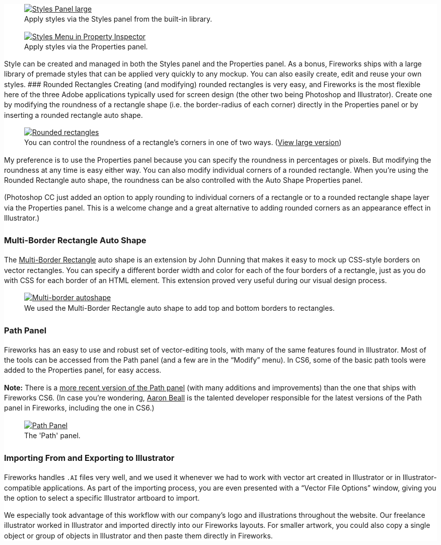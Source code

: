 <figure><a href="/wp-content/uploads/2014/03/styles_button_panel_lg_A-opt.png"><img loading="lazy" decoding="async" src="https://archive.smashing.media/assets/344dbf88-fdf9-42bb-adb4-46f01eedd629/c38c14e8-ce06-4a22-97b2-cb24a53c43c0/styles-button-panel-sm-a-opt.png" alt="Styles Panel large" width="500" height="297" /></a><figcaption>Apply styles via the Styles panel from the built-in library.</figcaption></figure><figure><a href="/wp-content/uploads/2014/03/styles_menu_A-opt.png"><img loading="lazy" decoding="async" src="https://archive.smashing.media/assets/344dbf88-fdf9-42bb-adb4-46f01eedd629/67ad0033-6316-4851-b1d2-9c5178b3f9fa/styles-menu-a-opt.png" alt="Styles Menu in Property Inspector" width="500" height="202" /></a><figcaption>Apply styles via the Properties panel.</figcaption></figure>Style can be created and managed in both the Styles panel and the Properties panel. As a bonus, Fireworks ships with a large library of premade styles that can be applied very quickly to any mockup. You can also easily create, edit and reuse your own styles.
### Rounded Rectangles
Creating (and modifying) rounded rectangles is very easy, and Fireworks is the most flexible here of the three Adobe applications typically used for screen design (the other two being Photoshop and Illustrator). Create one by modifying the roundness of a rectangle shape (i.e. the border-radius of each corner) directly in the Properties panel or by inserting a rounded rectangle auto shape.</p>

<figure><a href="/wp-content/uploads/2014/03/rounded-rectangles-lg-opt.png"><img loading="lazy" decoding="async" src="https://archive.smashing.media/assets/344dbf88-fdf9-42bb-adb4-46f01eedd629/96e2935c-4dc8-4704-955a-6a42529b30dd/rounded-rectangles-sm-opt.png" alt="Rounded rectangles" width="500" height="323" /></a><figcaption>You can control the roundness of a rectangle’s corners in one of two ways. (<a href="/wp-content/uploads/2014/03/rounded-rectangles-lg-opt.png">View large version</a>)</figcaption></figure>My preference is to use the Properties panel because you can specify the roundness in percentages or pixels. But modifying the roundness at any time is easy either way. You can also modify individual corners of a rounded rectangle. When you’re using the Rounded Rectangle auto shape, the roundness can be also controlled with the Auto Shape Properties panel.

(Photoshop CC just added an option to apply rounding to individual corners of a rectangle or to a rounded rectangle shape layer via the Properties panel. This is a welcome change and a great alternative to adding rounded corners as an appearance effect in Illustrator.)
### Multi-Border Rectangle Auto Shape
The <a href="https://johndunning.com/fireworks/about/MultiBorderRect">Multi-Border Rectangle</a> auto shape is an extension by John Dunning that makes it easy to mock up CSS-style borders on vector rectangles. You can specify a different border width and color for each of the four borders of a rectangle, just as you do with CSS for each border of an HTML element. This extension proved very useful during our visual design process.</p>

<figure><a href="/wp-content/uploads/2014/03/multi-border_autoshape_lg-opt.png"><img loading="lazy" decoding="async" src="https://archive.smashing.media/assets/344dbf88-fdf9-42bb-adb4-46f01eedd629/0b51a57b-7d01-4068-9401-51e45d933747/multi-border-autoshape-sm1-a-opt.png" alt="Multi-border autoshape" width="500" height="623" /></a><figcaption>We used the Multi-Border Rectangle auto shape to add top and bottom borders to rectangles.</figcaption></figure>

### Path Panel
Fireworks has an easy to use and robust set of vector-editing tools, with many of the same features found in Illustrator. Most of the tools can be accessed from the Path panel (and a few are in the “Modify” menu). In CS6, some of the basic path tools were added to the Properties panel, for easy access.</p>

<strong>Note:</strong> There is a <a href="https://fireworks.abeall.com/extensions/panels/Path/">more recent version of the Path panel</a> (with many additions and improvements) than the one that ships with Fireworks CS6. (In case you’re wondering, <a href="https://fireworks.abeall.com">Aaron Beall</a> is the talented developer responsible for the latest versions of the Path panel in Fireworks, including the one in CS6.)

<figure><a href="/wp-content/uploads/2014/03/Path_panel_A-opt.png"><img loading="lazy" decoding="async" src="https://archive.smashing.media/assets/344dbf88-fdf9-42bb-adb4-46f01eedd629/8f7fb595-011c-430c-82a5-cc9e5cdca6a1/path-panel-a-opt.png" alt="Path Panel" width="500" height="350" /></a><figcaption>The 'Path' panel.</figcaption></figure>

### Importing From and Exporting to Illustrator
Fireworks handles <code>.AI</code> files very well, and we used it whenever we had to work with vector art created in Illustrator or in Illustrator-compatible applications. As part of the importing process, you are even presented with a “Vector File Options” window, giving you the option to select a specific Illustrator artboard to import.

We especially took advantage of this workflow with our company’s logo and illustrations throughout the website. Our freelance illustrator worked in Illustrator and imported directly into our Fireworks layouts. For smaller artwork, you could also copy a single object or group of objects in Illustrator and then paste them directly in Fireworks.</p>
